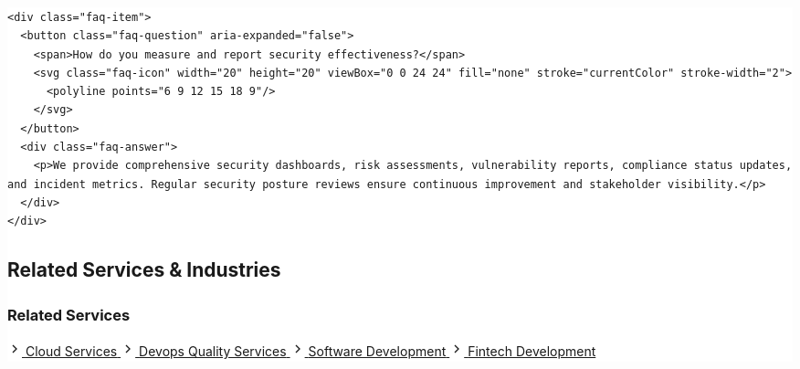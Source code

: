     
    <div class="faq-item">
      <button class="faq-question" aria-expanded="false">
        <span>How do you measure and report security effectiveness?</span>
        <svg class="faq-icon" width="20" height="20" viewBox="0 0 24 24" fill="none" stroke="currentColor" stroke-width="2">
          <polyline points="6 9 12 15 18 9"/>
        </svg>
      </button>
      <div class="faq-answer">
        <p>We provide comprehensive security dashboards, risk assessments, vulnerability reports, compliance status updates, and incident metrics. Regular security posture reviews ensure continuous improvement and stakeholder visibility.</p>
      </div>
    </div>
  </div>
</div>

## Related Services & Industries

<div class="grid grid-2 gap-3xl">
  <div class="related-widget">
    <h3 class="text-xl font-semibold mb-lg">Related Services</h3>
    <div class="related-list">
      <a href="cloud-services.html" class="related-item">
        <svg class="related-icon" width="16" height="16" viewBox="0 0 24 24" fill="none" stroke="currentColor" stroke-width="2">
          <polyline points="9 18 15 12 9 6"/>
        </svg>
        <span>Cloud Services</span>
      </a>
      <a href="devops-quality-services.html" class="related-item">
        <svg class="related-icon" width="16" height="16" viewBox="0 0 24 24" fill="none" stroke="currentColor" stroke-width="2">
          <polyline points="9 18 15 12 9 6"/>
        </svg>
        <span>Devops Quality Services</span>
      </a>
      <a href="software-development.html" class="related-item">
        <svg class="related-icon" width="16" height="16" viewBox="0 0 24 24" fill="none" stroke="currentColor" stroke-width="2">
          <polyline points="9 18 15 12 9 6"/>
        </svg>
        <span>Software Development</span>
      </a>
      <a href="fintech_development.html" class="related-item">
        <svg class="related-icon" width="16" height="16" viewBox="0 0 24 24" fill="none" stroke="currentColor" stroke-width="2">
          <polyline points="9 18 15 12 9 6"/>
        </svg>
        <span>Fintech Development</span>
      </a>
    </div>
  </div>
  